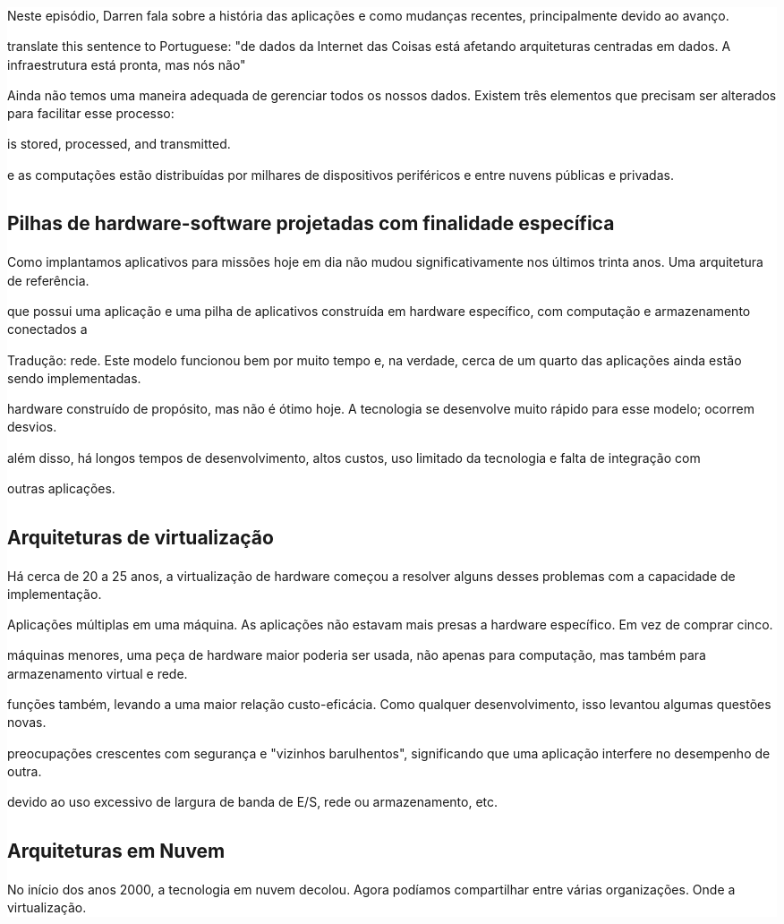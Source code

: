 
Neste episódio, Darren fala sobre a história das aplicações e como mudanças recentes, principalmente devido ao avanço.

translate this sentence to Portuguese: "de dados da Internet das Coisas está afetando arquiteturas centradas em dados. A infraestrutura está pronta, mas nós não"

Ainda não temos uma maneira adequada de gerenciar todos os nossos dados. Existem três elementos que precisam ser alterados para facilitar esse processo:

is stored, processed, and transmitted.

e as computações estão distribuídas por milhares de dispositivos periféricos e entre nuvens públicas e privadas.

## Pilhas de hardware-software projetadas com finalidade específica

Como implantamos aplicativos para missões hoje em dia não mudou significativamente nos últimos trinta anos. Uma arquitetura de referência.

que possui uma aplicação e uma pilha de aplicativos construída em hardware específico, com computação e armazenamento conectados a

Tradução: rede. Este modelo funcionou bem por muito tempo e, na verdade, cerca de um quarto das aplicações ainda estão sendo implementadas.

hardware construído de propósito, mas não é ótimo hoje. A tecnologia se desenvolve muito rápido para esse modelo; ocorrem desvios.

além disso, há longos tempos de desenvolvimento, altos custos, uso limitado da tecnologia e falta de integração com

outras aplicações.

## Arquiteturas de virtualização

Há cerca de 20 a 25 anos, a virtualização de hardware começou a resolver alguns desses problemas com a capacidade de implementação.

Aplicações múltiplas em uma máquina. As aplicações não estavam mais presas a hardware específico. Em vez de comprar cinco.

máquinas menores, uma peça de hardware maior poderia ser usada, não apenas para computação, mas também para armazenamento virtual e rede.

funções também, levando a uma maior relação custo-eficácia. Como qualquer desenvolvimento, isso levantou algumas questões novas.

preocupações crescentes com segurança e "vizinhos barulhentos", significando que uma aplicação interfere no desempenho de outra.

devido ao uso excessivo de largura de banda de E/S, rede ou armazenamento, etc.

## Arquiteturas em Nuvem

No início dos anos 2000, a tecnologia em nuvem decolou. Agora podíamos compartilhar entre várias organizações. Onde a virtualização.
